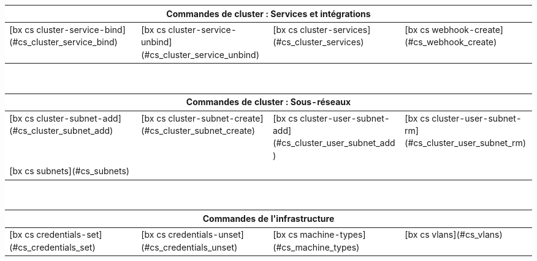 <table summary="Commandes de cluster : Services et intégrations">
<col width="25%">
<col width="25%">
<col width="25%">
 <thead>
    <th colspan=4>Commandes de cluster : Services et intégrations</th>
 </thead>
 <tbody>
  <tr>
    <td>[bx cs cluster-service-bind](#cs_cluster_service_bind)</td>
    <td>[bx cs cluster-service-unbind](#cs_cluster_service_unbind)</td>
    <td>[bx cs cluster-services](#cs_cluster_services)</td>
    <td>[bx cs webhook-create](#cs_webhook_create)</td>
  </tr>
</tbody>
</table>

</br>

<table summary="Commandes de cluster : Sous-réseaux">
<col width="25%">
<col width="25%">
<col width="25%">
 <thead>
    <th colspan=4>Commandes de cluster : Sous-réseaux</th>
 </thead>
 <tbody>
  <tr>
    <td>[bx cs cluster-subnet-add](#cs_cluster_subnet_add)</td>
    <td>[bx cs cluster-subnet-create](#cs_cluster_subnet_create)</td>
    <td>[bx cs cluster-user-subnet-add](#cs_cluster_user_subnet_add)</td>
    <td>[bx cs cluster-user-subnet-rm](#cs_cluster_user_subnet_rm)</td>
  </tr>
  <tr>
    <td>[bx cs subnets](#cs_subnets)</td>
    <td></td>
    <td></td>
    <td></td>
  </tr>
</tbody>
</table>

</br>

<table summary="Commandes de l'infrastructure">
<col width="25%">
<col width="25%">
<col width="25%">
 <thead>
    <th colspan=4>Commandes de l'infrastructure</th>
 </thead>
 <tbody>
  <tr>
    <td>[bx cs credentials-set](#cs_credentials_set)</td>
    <td>[bx cs credentials-unset](#cs_credentials_unset)</td>
    <td>[bx cs machine-types](#cs_machine_types)</td>
    <td>[bx cs vlans](#cs_vlans)</td>
  </tr>
</tbody>
</table>

